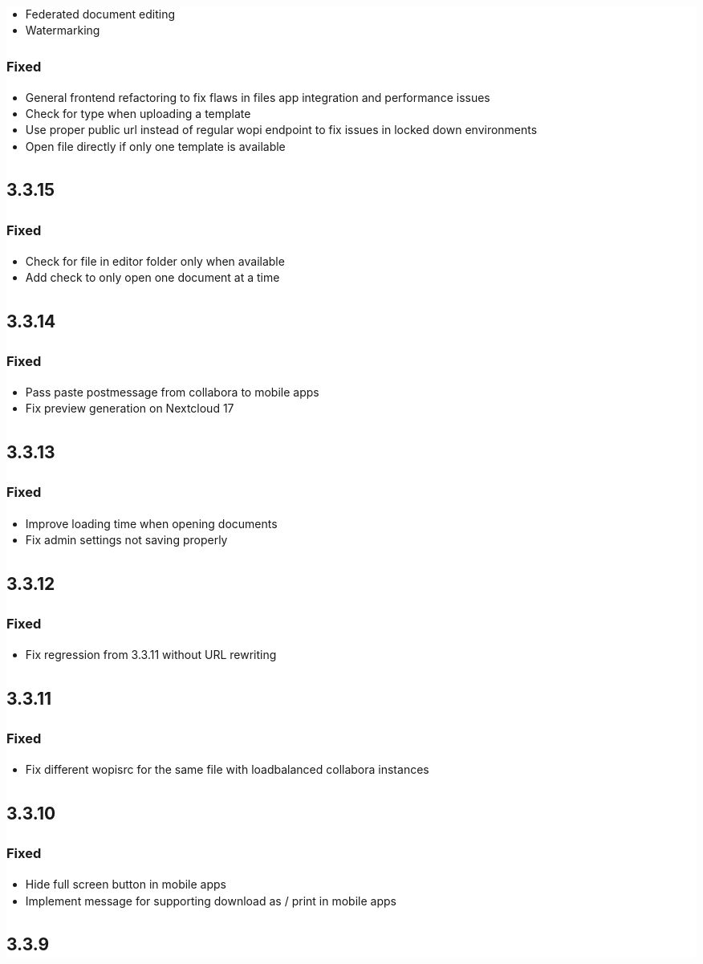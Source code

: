 - Federated document editing
- Watermarking

### Fixed

- General frontend refactoring to fix flaws in files app integration and performance issues
- Check for type when uploading a template
- Use proper public url instead of regular wopi endpoint to fix issues in locked down environments
- Open file directly if only one template is available

## 3.3.15

### Fixed
- Check for file in editor folder only when available
- Add check to only open one document at a time

## 3.3.14

### Fixed
- Pass paste postmessage from collabora to mobile apps
- Fix preview generation on Nextcloud 17 

## 3.3.13

### Fixed
- Improve loading time when opening documents
- Fix admin settings not saving properly

## 3.3.12

### Fixed
- Fix regression from 3.3.11 without URL rewriting

## 3.3.11

### Fixed
- Fix different wopisrc for the same file with loadbalanced collabora instances

## 3.3.10

### Fixed
- Hide full screen button in mobile apps
- Implement message for supporting download as / print in mobile apps

## 3.3.9
